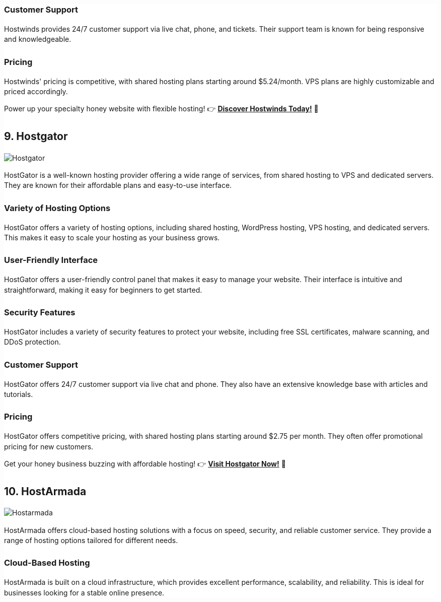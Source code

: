 ### Customer Support
Hostwinds provides 24/7 customer support via live chat, phone, and tickets. Their support team is known for being responsive and knowledgeable.

### Pricing
Hostwinds' pricing is competitive, with shared hosting plans starting around $5.24/month. VPS plans are highly customizable and priced accordingly.

Power up your specialty honey website with flexible hosting! 👉 [**Discover Hostwinds Today!**](https://snipitx.com/hostwinds-jy) 🍯

## 9. Hostgator

![Hostgator](https://i.imgur.com/BcVkH57.jpeg "Hostgator Hosting")

HostGator is a well-known hosting provider offering a wide range of services, from shared hosting to VPS and dedicated servers. They are known for their affordable plans and easy-to-use interface.

### Variety of Hosting Options
HostGator offers a variety of hosting options, including shared hosting, WordPress hosting, VPS hosting, and dedicated servers. This makes it easy to scale your hosting as your business grows.

### User-Friendly Interface
HostGator offers a user-friendly control panel that makes it easy to manage your website. Their interface is intuitive and straightforward, making it easy for beginners to get started.

### Security Features
HostGator includes a variety of security features to protect your website, including free SSL certificates, malware scanning, and DDoS protection.

### Customer Support
HostGator offers 24/7 customer support via live chat and phone. They also have an extensive knowledge base with articles and tutorials.

### Pricing
HostGator offers competitive pricing, with shared hosting plans starting around $2.75 per month. They often offer promotional pricing for new customers.

Get your honey business buzzing with affordable hosting! 👉 [**Visit Hostgator Now!**](https://snipitx.com/hostgator-jy) 🍯

## 10. HostArmada

![Hostarmada](https://i.imgur.com/KFbdf3o.jpeg "Hostarmada Hosting")

HostArmada offers cloud-based hosting solutions with a focus on speed, security, and reliable customer service. They provide a range of hosting options tailored for different needs.

### Cloud-Based Hosting
HostArmada is built on a cloud infrastructure, which provides excellent performance, scalability, and reliability. This is ideal for businesses looking for a stable online presence.
